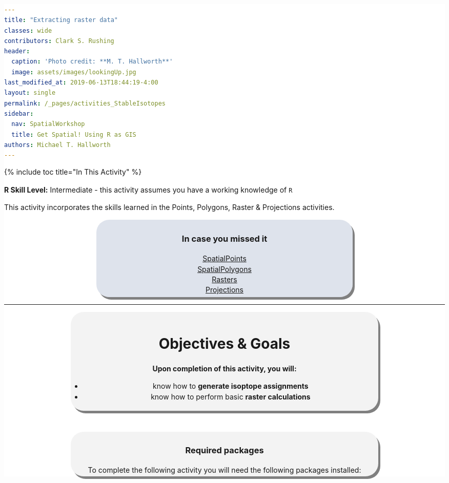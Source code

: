 ```yaml
---
title: "Extracting raster data"
classes: wide
contributors: Clark S. Rushing
header:
  caption: 'Photo credit: **M. T. Hallworth**'
  image: assets/images/lookingUp.jpg
last_modified_at: 2019-06-13T18:44:19-4:00
layout: single
permalink: /_pages/activities_StableIsotopes
sidebar:
  nav: SpatialWorkshop
  title: Get Spatial! Using R as GIS
authors: Michael T. Hallworth
---
```

{% include toc title="In This Activity" %}

<a name="TOP"></a>

**R Skill Level:** Intermediate - this activity assumes you have a working knowledge of `R` 

This activity incorporates the skills learned in the Points, Polygons, Raster & Projections activities.

<div style="background-color:rgba(186, 196, 214,0.47); border-radius: 25px; text-align:center; vertical-align: middle;
padding: 3px 0; width: 500px; margin: auto; box-shadow: 4px 5px gray;">
<h3> In case you missed it</h3>
<a href = "{{ site.baseurl }}/_pages/basics_SpatialPoints" target="_blank">SpatialPoints</a><br>
<a href = "{{ site.baseurl }}/_pages/basics_SpatialPolygons" target="_blank">SpatialPolygons</a><br>
<a href = "{{ site.baseurl }}/_pages/basics_Rasters" target="_blank">Rasters</a><br>
<a href = "{{ site.baseurl }}/_pages/projections" target="_blank">Projections</a><br>
</div>
<hr>


<div style="background-color:rgba(0, 0, 0, 0.0470588); border-radius: 25px; text-align:center; vertical-align: middle; padding:3px 0; width: 600px; margin: auto; box-shadow: 4px 5px gray;">

<h1>Objectives & Goals</h1>      
<b>Upon completion of this activity, you will:</b>
<ul>
<li>know how to <strong>generate isoptope assignments</strong></li>   
<li>know how to perform basic <strong> raster calculations</strong></li>
</ul>
</div>

<br>
<br>
<a name="install.packages"></a>
<div style="background-color:rgba(0, 1, 1, 0.0470588); border-radius: 25px; text-align:center; vertical-align: middle; padding:2px 0; width: 600px; margin: auto; box-shadow: 4px 5px gray;">
<h3> Required packages</h3> 
To complete the following activity you will need the following packages installed:
